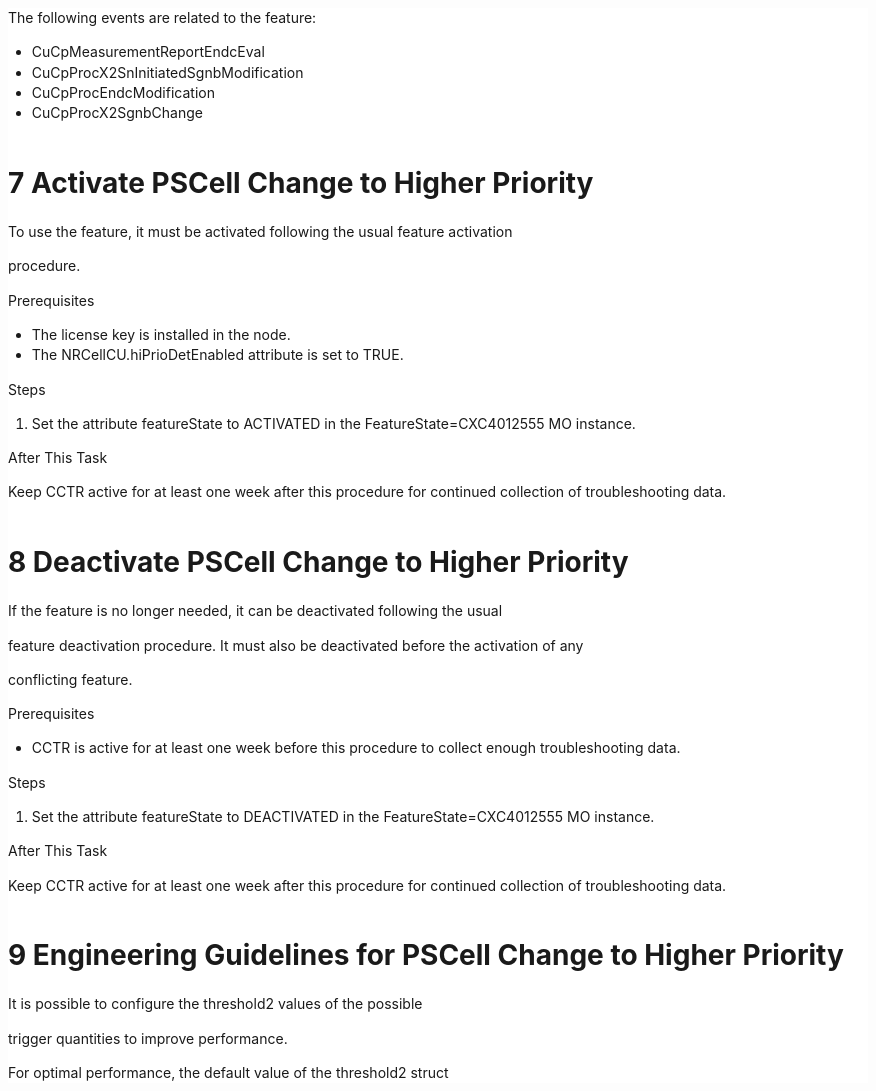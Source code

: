 The following events are related to the feature:

- CuCpMeasurementReportEndcEval
- CuCpProcX2SnInitiatedSgnbModification
- CuCpProcEndcModification
- CuCpProcX2SgnbChange

# 7 Activate PSCell Change to Higher Priority

To use the feature, it must be activated following the usual feature activation

procedure.

Prerequisites

- The license key is installed in the node.
- The NRCellCU.hiPrioDetEnabled attribute is set to TRUE.

Steps

1. Set the attribute featureState to ACTIVATED in the FeatureState=CXC4012555 MO instance.

After This Task

Keep CCTR active for at least one week after this procedure for continued collection of troubleshooting data.

# 8 Deactivate PSCell Change to Higher Priority

If the feature is no longer needed, it can be deactivated following the usual

feature deactivation procedure. It must also be deactivated before the activation of any

conflicting feature.

Prerequisites

- CCTR is active for at least one week before this procedure to collect enough troubleshooting data.

Steps

1. Set the attribute featureState to DEACTIVATED in the FeatureState=CXC4012555 MO instance.

After This Task

Keep CCTR active for at least one week after this procedure for continued collection of troubleshooting data.

# 9 Engineering Guidelines for PSCell Change to Higher Priority

It is possible to configure the threshold2 values of the possible

trigger quantities to improve performance.

For optimal performance, the default value of the threshold2 struct
